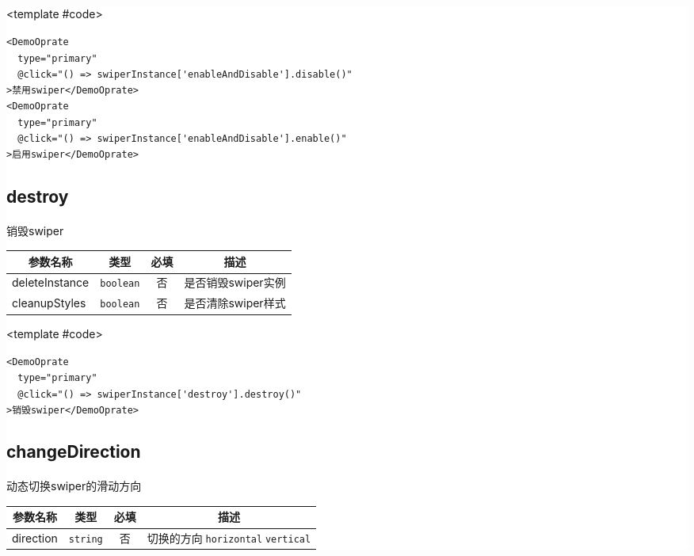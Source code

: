 <template #code>

```vue
<DemoOprate
  type="primary"
  @click="() => swiperInstance['enableAndDisable'].disable()"
>禁用swiper</DemoOprate>
<DemoOprate
  type="primary"
  @click="() => swiperInstance['enableAndDisable'].enable()"
>启用swiper</DemoOprate>
```

  </template>

</DemoBlock>

## destroy

销毁swiper

| 参数名称       |   类型    | 必填 | 描述               |
| -------------- | :-------: | :--: | ------------------ |
| deleteInstance | `boolean` |  否  | 是否销毁swiper实例 |
| cleanupStyles  | `boolean` |  否  | 是否清除swiper样式 |

<DemoBlock expanded>
<template #operate>
<DemoOprate type="primary" @click="()=>swiperInstance['destroy'].destroy()">销毁swiper</DemoOprate>
</template>
<z-swiper grabCursor @swiper="onSwiper($event,'destroy')">
  <z-swiper-item v-for="(item, index) in list" :key="item.id">
    <DemoItem :text="item.text"></DemoItem>
  </z-swiper-item>
</z-swiper>

<template #code>

```vue
<DemoOprate
  type="primary"
  @click="() => swiperInstance['destroy'].destroy()"
>销毁swiper</DemoOprate>
```

  </template>

</DemoBlock>

## changeDirection

动态切换swiper的滑动方向

| 参数名称  |   类型   | 必填 | 描述                               |
| --------- | :------: | :--: | ---------------------------------- |
| direction | `string` |  否  | 切换的方向 `horizontal` `vertical` |
